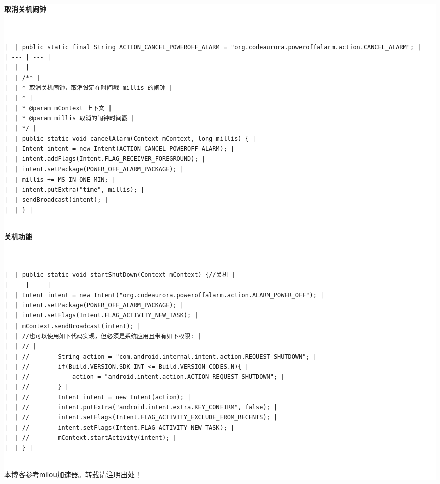 ```

```

**取消关机闹钟**



```


|  | public static final String ACTION_CANCEL_POWEROFF_ALARM = "org.codeaurora.poweroffalarm.action.CANCEL_ALARM"; |
| --- | --- |
|  |  |
|  | /** |
|  | * 取消关机闹钟，取消设定在时间戳 millis 的闹钟 |
|  | * |
|  | * @param mContext 上下文 |
|  | * @param millis 取消的闹钟时间戳 |
|  | */ |
|  | public static void cancelAlarm(Context mContext, long millis) { |
|  | Intent intent = new Intent(ACTION_CANCEL_POWEROFF_ALARM); |
|  | intent.addFlags(Intent.FLAG_RECEIVER_FOREGROUND); |
|  | intent.setPackage(POWER_OFF_ALARM_PACKAGE); |
|  | millis += MS_IN_ONE_MIN; |
|  | intent.putExtra("time", millis); |
|  | sendBroadcast(intent); |
|  | } |


```

**关机功能**



```


|  | public static void startShutDown(Context mContext) {//关机 |
| --- | --- |
|  | Intent intent = new Intent("org.codeaurora.poweroffalarm.action.ALARM_POWER_OFF"); |
|  | intent.setPackage(POWER_OFF_ALARM_PACKAGE); |
|  | intent.setFlags(Intent.FLAG_ACTIVITY_NEW_TASK); |
|  | mContext.sendBroadcast(intent); |
|  | //也可以使用如下代码实现，但必须是系统应用且带有如下权限: |
|  | // |
|  | //        String action = "com.android.internal.intent.action.REQUEST_SHUTDOWN"; |
|  | //        if(Build.VERSION.SDK_INT <= Build.VERSION_CODES.N){ |
|  | //            action = "android.intent.action.ACTION_REQUEST_SHUTDOWN"; |
|  | //        } |
|  | //        Intent intent = new Intent(action); |
|  | //        intent.putExtra("android.intent.extra.KEY_CONFIRM", false); |
|  | //        intent.setFlags(Intent.FLAG_ACTIVITY_EXCLUDE_FROM_RECENTS); |
|  | //        intent.setFlags(Intent.FLAG_ACTIVITY_NEW_TASK); |
|  | //        mContext.startActivity(intent); |
|  | } |


```

 本博客参考[milou加速器](https://jiechuangmoxing.com)。转载请注明出处！
